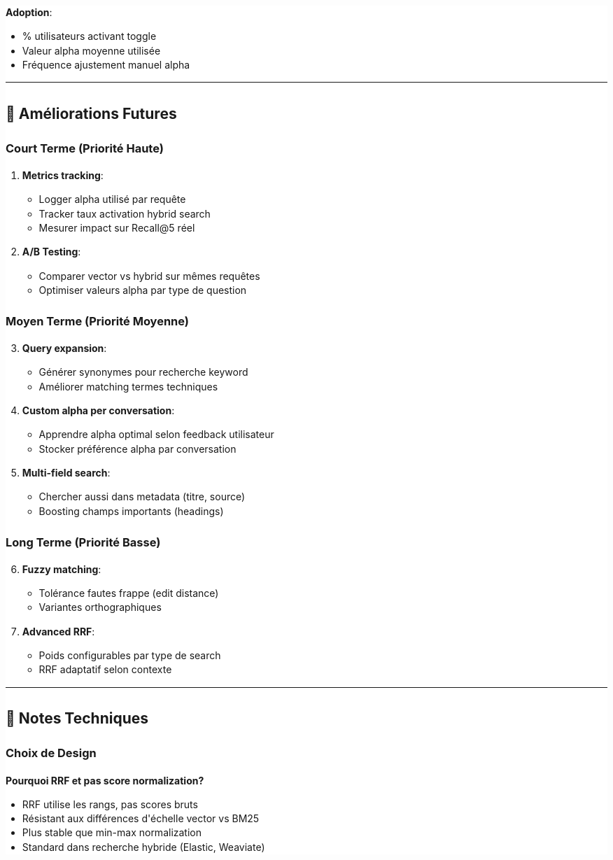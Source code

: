 **Adoption**:
- % utilisateurs activant toggle
- Valeur alpha moyenne utilisée
- Fréquence ajustement manuel alpha

---

## 🔮 Améliorations Futures

### Court Terme (Priorité Haute)

1. **Metrics tracking**:
   - Logger alpha utilisé par requête
   - Tracker taux activation hybrid search
   - Mesurer impact sur Recall@5 réel

2. **A/B Testing**:
   - Comparer vector vs hybrid sur mêmes requêtes
   - Optimiser valeurs alpha par type de question

### Moyen Terme (Priorité Moyenne)

3. **Query expansion**:
   - Générer synonymes pour recherche keyword
   - Améliorer matching termes techniques

4. **Custom alpha per conversation**:
   - Apprendre alpha optimal selon feedback utilisateur
   - Stocker préférence alpha par conversation

5. **Multi-field search**:
   - Chercher aussi dans metadata (titre, source)
   - Boosting champs importants (headings)

### Long Terme (Priorité Basse)

6. **Fuzzy matching**:
   - Tolérance fautes frappe (edit distance)
   - Variantes orthographiques

7. **Advanced RRF**:
   - Poids configurables par type de search
   - RRF adaptatif selon contexte

---

## 📝 Notes Techniques

### Choix de Design

**Pourquoi RRF et pas score normalization?**
- RRF utilise les rangs, pas scores bruts
- Résistant aux différences d'échelle vector vs BM25
- Plus stable que min-max normalization
- Standard dans recherche hybride (Elastic, Weaviate)
